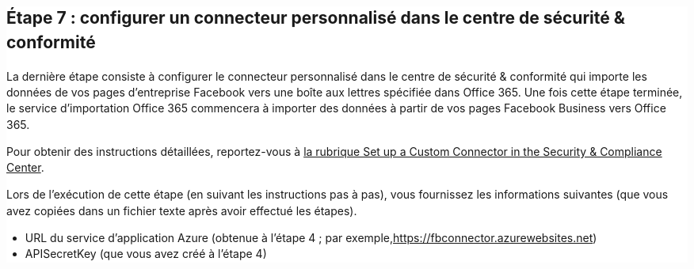 ## <a name="step-7-set-up-a-custom-connector-in-the-security--compliance-center"></a>Étape 7 : configurer un connecteur personnalisé dans le centre de sécurité & conformité

La dernière étape consiste à configurer le connecteur personnalisé dans le centre de sécurité & conformité qui importe les données de vos pages d’entreprise Facebook vers une boîte aux lettres spécifiée dans Office 365. Une fois cette étape terminée, le service d’importation Office 365 commencera à importer des données à partir de vos pages Facebook Business vers Office 365. 

Pour obtenir des instructions détaillées, reportez-vous à [la rubrique Set up a Custom Connector in the Security & Compliance Center](deploy-facebook-connector.md#step-7-set-up-a-custom-connector-in-the-security--compliance-center). 

Lors de l’exécution de cette étape (en suivant les instructions pas à pas), vous fournissez les informations suivantes (que vous avez copiées dans un fichier texte après avoir effectué les étapes).

- URL du service d’application Azure (obtenue à l’étape 4 ; par exemple,https://fbconnector.azurewebsites.net)
- APISecretKey (que vous avez créé à l’étape 4)
